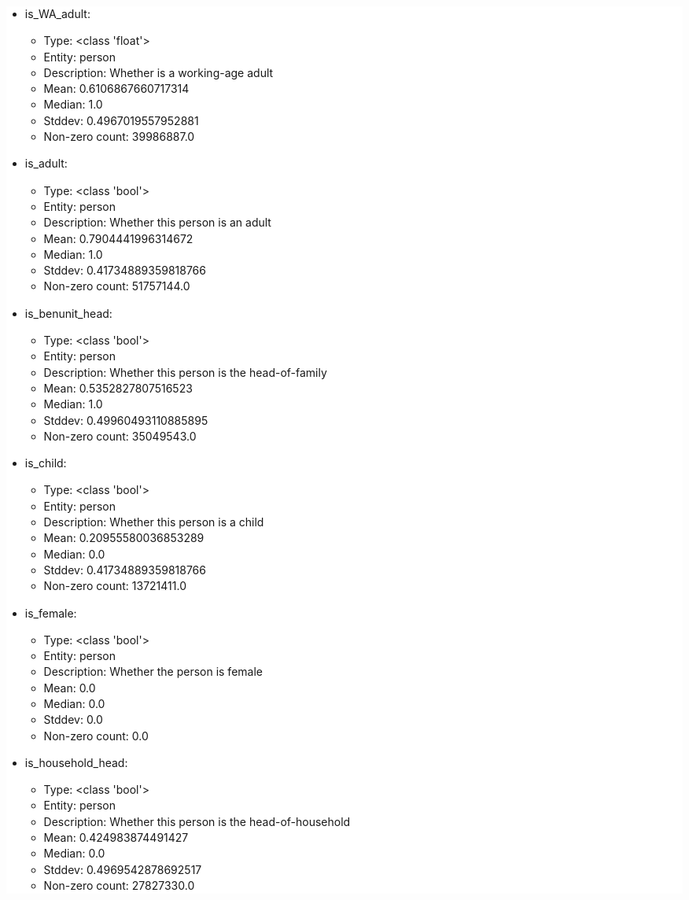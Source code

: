 
- is_WA_adult:
  - Type: <class 'float'>
  - Entity: person
  - Description: Whether is a working-age adult
  - Mean: 0.6106867660717314
  - Median: 1.0
  - Stddev: 0.4967019557952881
  - Non-zero count: 39986887.0


- is_adult:
  - Type: <class 'bool'>
  - Entity: person
  - Description: Whether this person is an adult
  - Mean: 0.7904441996314672
  - Median: 1.0
  - Stddev: 0.41734889359818766
  - Non-zero count: 51757144.0


- is_benunit_head:
  - Type: <class 'bool'>
  - Entity: person
  - Description: Whether this person is the head-of-family
  - Mean: 0.5352827807516523
  - Median: 1.0
  - Stddev: 0.49960493110885895
  - Non-zero count: 35049543.0


- is_child:
  - Type: <class 'bool'>
  - Entity: person
  - Description: Whether this person is a child
  - Mean: 0.20955580036853289
  - Median: 0.0
  - Stddev: 0.41734889359818766
  - Non-zero count: 13721411.0


- is_female:
  - Type: <class 'bool'>
  - Entity: person
  - Description: Whether the person is female
  - Mean: 0.0
  - Median: 0.0
  - Stddev: 0.0
  - Non-zero count: 0.0


- is_household_head:
  - Type: <class 'bool'>
  - Entity: person
  - Description: Whether this person is the head-of-household
  - Mean: 0.424983874491427
  - Median: 0.0
  - Stddev: 0.4969542878692517
  - Non-zero count: 27827330.0
